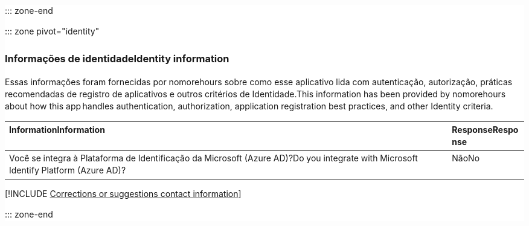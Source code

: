 ::: zone-end

::: zone pivot="identity"

### <a name="identity-information"></a><span data-ttu-id="88643-154">Informações de identidade</span><span class="sxs-lookup"><span data-stu-id="88643-154">Identity information</span></span>

<span data-ttu-id="88643-155">Essas informações foram fornecidas por nomorehours sobre como esse aplicativo lida com autenticação, autorização, práticas recomendadas de registro de aplicativos e outros critérios de Identidade.</span><span class="sxs-lookup"><span data-stu-id="88643-155">This information has been provided by nomorehours about how this app handles authentication, authorization, application registration best practices, and other Identity criteria.</span></span>

| <span data-ttu-id="88643-156">**Information**</span><span class="sxs-lookup"><span data-stu-id="88643-156">**Information**</span></span> | <span data-ttu-id="88643-157">**Response**</span><span class="sxs-lookup"><span data-stu-id="88643-157">**Response**</span></span> |
|:----------------|:-------------|
| <span data-ttu-id="88643-158">Você se integra à Plataforma de Identificação da Microsoft (Azure AD)?</span><span class="sxs-lookup"><span data-stu-id="88643-158">Do you integrate with Microsoft Identify Platform (Azure AD)?</span></span>  | <span data-ttu-id="88643-159">Não</span><span class="sxs-lookup"><span data-stu-id="88643-159">No</span></span> |

[!INCLUDE [Corrections or suggestions contact information](../includes/corrections-or-suggestions.md)]

::: zone-end
